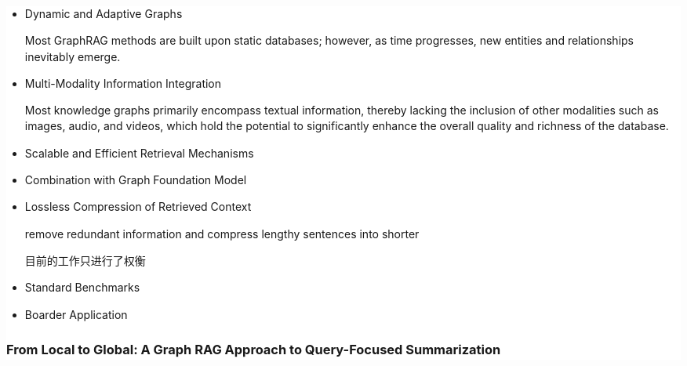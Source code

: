 * Dynamic and Adaptive Graphs

    Most GraphRAG methods are built upon static databases; however, as time progresses, new entities and relationships inevitably emerge.

* Multi-Modality Information Integration

    Most knowledge graphs primarily encompass textual information, thereby lacking the inclusion of other modalities such as images, audio, and videos, which hold the potential to significantly enhance the overall quality and richness of the database.

* Scalable and Efficient Retrieval Mechanisms

* Combination with Graph Foundation Model

* Lossless Compression of Retrieved Context

    remove redundant information and compress lengthy sentences into shorter

    目前的工作只进行了权衡

* Standard Benchmarks

* Boarder Application

### From Local to Global: A Graph RAG Approach to Query-Focused Summarization
